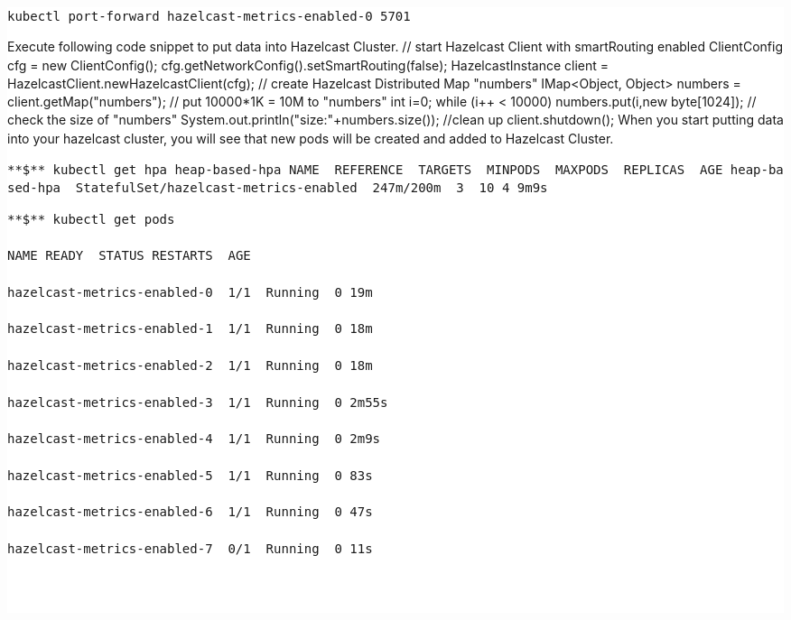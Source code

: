 <pre>kubectl port-forward hazelcast-metrics-enabled-0 5701</pre>

Execute following code snippet to put data into Hazelcast Cluster. // start Hazelcast Client with smartRouting enabled ClientConfig cfg = new ClientConfig(); cfg.getNetworkConfig().setSmartRouting(false); HazelcastInstance client = HazelcastClient.newHazelcastClient(cfg); // create Hazelcast Distributed Map "numbers" IMap<Object, Object> numbers = client.getMap("numbers"); // put 10000*1K = 10M to "numbers" int i=0; while (i++ < 10000) numbers.put(i,new byte[1024]); // check the size of "numbers" System.out.println("size:"+numbers.size()); //clean up client.shutdown(); When you start putting data into your hazelcast cluster, you will see that new pods will be created and added to Hazelcast Cluster.

<pre class="p1"><span class="s1">**$** </span><span class="s2">kubectl get hpa heap-based-hpa</span> <span class="s2">NAME <span class="Apple-converted-space"></span> REFERENCE <span class="Apple-converted-space"></span> TARGETS <span class="Apple-converted-space"></span> MINPODS <span class="Apple-converted-space"></span> MAXPODS <span class="Apple-converted-space"></span> REPLICAS <span class="Apple-converted-space"></span> AGE</span> <span class="s2">heap-based-hpa <span class="Apple-converted-space"></span> StatefulSet/hazelcast-metrics-enabled <span class="Apple-converted-space"></span> 247m/200m <span class="Apple-converted-space"></span> 3 <span class="Apple-converted-space"></span> 10<span class="Apple-converted-space"></span> 4<span class="Apple-converted-space"></span> 9m9s</span></pre>

<pre class="p1"><span class="s1">**$** </span><span class="s2">kubectl get pods</span>

<span class="s2">NAME<span class="Apple-converted-space"></span> READY <span class="Apple-converted-space"></span> STATUS<span class="Apple-converted-space"></span> RESTARTS <span class="Apple-converted-space"></span> AGE</span>

<span class="s2">hazelcast-metrics-enabled-0 <span class="Apple-converted-space"></span> 1/1 <span class="Apple-converted-space"></span> Running <span class="Apple-converted-space"></span> 0<span class="Apple-converted-space"></span> 19m</span>

<span class="s2">hazelcast-metrics-enabled-1 <span class="Apple-converted-space"></span> 1/1 <span class="Apple-converted-space"></span> Running <span class="Apple-converted-space"></span> 0<span class="Apple-converted-space"></span> 18m</span>

<span class="s2">hazelcast-metrics-enabled-2 <span class="Apple-converted-space"></span> 1/1 <span class="Apple-converted-space"></span> Running <span class="Apple-converted-space"></span> 0<span class="Apple-converted-space"></span> 18m</span>

<span class="s2">hazelcast-metrics-enabled-3 <span class="Apple-converted-space"></span> 1/1 <span class="Apple-converted-space"></span> Running <span class="Apple-converted-space"></span> 0<span class="Apple-converted-space"></span> 2m55s</span>

<span class="s2">hazelcast-metrics-enabled-4 <span class="Apple-converted-space"></span> 1/1 <span class="Apple-converted-space"></span> Running <span class="Apple-converted-space"></span> 0<span class="Apple-converted-space"></span> 2m9s</span>

<span class="s2">hazelcast-metrics-enabled-5 <span class="Apple-converted-space"></span> 1/1 <span class="Apple-converted-space"></span> Running <span class="Apple-converted-space"></span> 0<span class="Apple-converted-space"></span> 83s</span>

<span class="s2">hazelcast-metrics-enabled-6 <span class="Apple-converted-space"></span> 1/1 <span class="Apple-converted-space"></span> Running <span class="Apple-converted-space"></span> 0<span class="Apple-converted-space"></span> 47s</span>

<span class="s2">hazelcast-metrics-enabled-7 <span class="Apple-converted-space"></span> 0/1 <span class="Apple-converted-space"></span> Running <span class="Apple-converted-space"></span> 0<span class="Apple-converted-space"></span> 11s</span>
